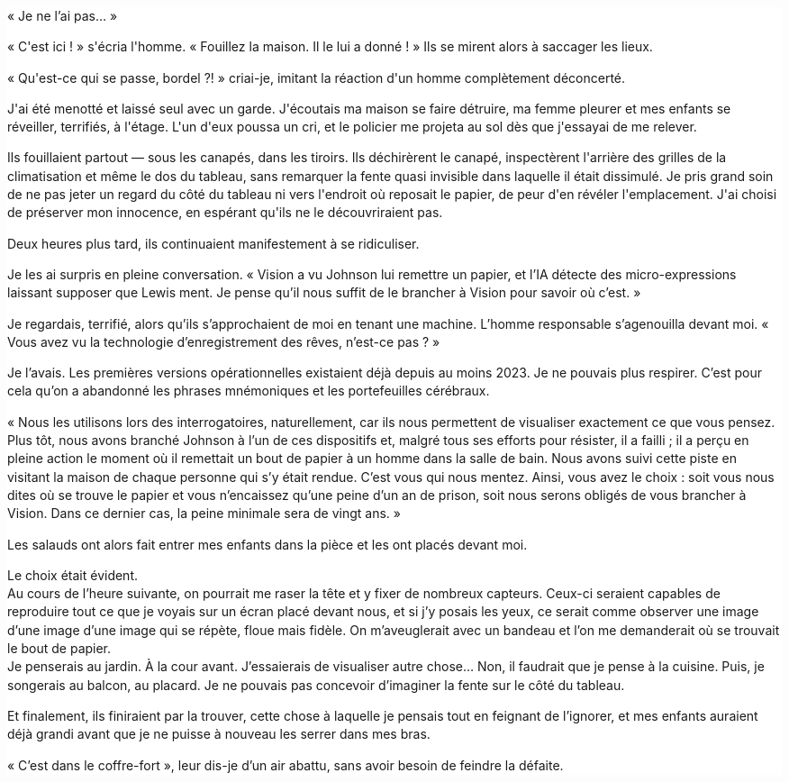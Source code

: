 « Je ne l’ai pas… »

« C'est ici ! » s'écria l'homme. « Fouillez la maison. Il le lui a donné ! » Ils se mirent alors à saccager les lieux.

« Qu'est-ce qui se passe, bordel ?! » criai-je, imitant la réaction d'un homme complètement déconcerté.

J'ai été menotté et laissé seul avec un garde. J'écoutais ma maison se faire détruire, ma femme pleurer et mes enfants se réveiller, terrifiés, à l'étage. L'un d'eux poussa un cri, et le policier me projeta au sol dès que j'essayai de me relever.

Ils fouillaient partout — sous les canapés, dans les tiroirs. Ils déchirèrent le canapé, inspectèrent l'arrière des grilles de la climatisation et même le dos du tableau, sans remarquer la fente quasi invisible dans laquelle il était dissimulé. Je pris grand soin de ne pas jeter un regard du côté du tableau ni vers l'endroit où reposait le papier, de peur d'en révéler l'emplacement. J'ai choisi de préserver mon innocence, en espérant qu'ils ne le découvriraient pas.

Deux heures plus tard, ils continuaient manifestement à se ridiculiser.

Je les ai surpris en pleine conversation. « Vision a vu Johnson lui remettre un papier, et l’IA détecte des micro-expressions laissant supposer que Lewis ment. Je pense qu’il nous suffit de le brancher à Vision pour savoir où c’est. »

Je regardais, terrifié, alors qu’ils s’approchaient de moi en tenant une machine. L’homme responsable s’agenouilla devant moi. « Vous avez vu la technologie d’enregistrement des rêves, n’est-ce pas ? »

Je l’avais. Les premières versions opérationnelles existaient déjà depuis au moins 2023. Je ne pouvais plus respirer. C’est pour cela qu’on a abandonné les phrases mnémoniques et les portefeuilles cérébraux.

« Nous les utilisons lors des interrogatoires, naturellement, car ils nous permettent de visualiser exactement ce que vous pensez. Plus tôt, nous avons branché Johnson à l’un de ces dispositifs et, malgré tous ses efforts pour résister, il a failli ; il a perçu en pleine action le moment où il remettait un bout de papier à un homme dans la salle de bain. Nous avons suivi cette piste en visitant la maison de chaque personne qui s’y était rendue. C’est vous qui nous mentez. Ainsi, vous avez le choix : soit vous nous dites où se trouve le papier et vous n’encaissez qu’une peine d’un an de prison, soit nous serons obligés de vous brancher à Vision. Dans ce dernier cas, la peine minimale sera de vingt ans. »

Les salauds ont alors fait entrer mes enfants dans la pièce et les ont placés devant moi.

Le choix était évident.  
Au cours de l’heure suivante, on pourrait me raser la tête et y fixer de nombreux capteurs. Ceux-ci seraient capables de reproduire tout ce que je voyais sur un écran placé devant nous, et si j’y posais les yeux, ce serait comme observer une image d’une image d’une image qui se répète, floue mais fidèle. On m’aveuglerait avec un bandeau et l’on me demanderait où se trouvait le bout de papier.  
Je penserais au jardin. À la cour avant. J’essaierais de visualiser autre chose… Non, il faudrait que je pense à la cuisine. Puis, je songerais au balcon, au placard. Je ne pouvais pas concevoir d’imaginer la fente sur le côté du tableau.  

Et finalement, ils finiraient par la trouver, cette chose à laquelle je pensais tout en feignant de l’ignorer, et mes enfants auraient déjà grandi avant que je ne puisse à nouveau les serrer dans mes bras.  

« C’est dans le coffre-fort », leur dis-je d’un air abattu, sans avoir besoin de feindre la défaite.  

